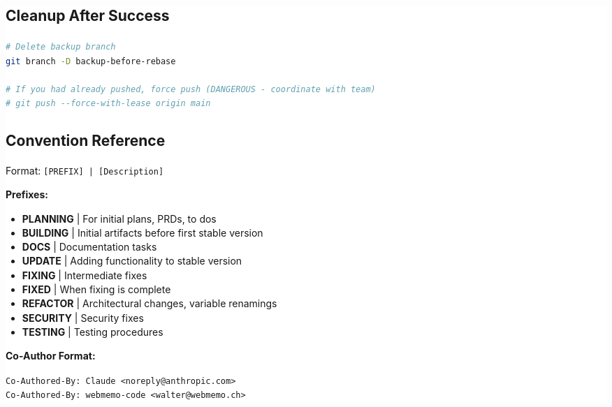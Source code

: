## Cleanup After Success

```bash
# Delete backup branch
git branch -D backup-before-rebase

# If you had already pushed, force push (DANGEROUS - coordinate with team)
# git push --force-with-lease origin main
```

## Convention Reference

Format: `[PREFIX] | [Description]`

**Prefixes:**
- **PLANNING** | For initial plans, PRDs, to dos
- **BUILDING** | Initial artifacts before first stable version
- **DOCS** | Documentation tasks
- **UPDATE** | Adding functionality to stable version
- **FIXING** | Intermediate fixes
- **FIXED** | When fixing is complete
- **REFACTOR** | Architectural changes, variable renamings
- **SECURITY** | Security fixes
- **TESTING** | Testing procedures

**Co-Author Format:**
```
Co-Authored-By: Claude <noreply@anthropic.com>
Co-Authored-By: webmemo-code <walter@webmemo.ch>
```